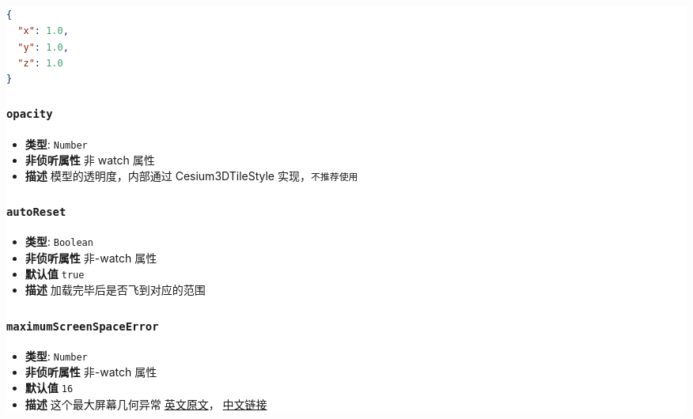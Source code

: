 ```json
{
  "x": 1.0,
  "y": 1.0,
  "z": 1.0
}
```

### `opacity`

- **类型**: `Number`
- **非侦听属性** 非 watch 属性
- **描述** 模型的透明度，内部通过 Cesium3DTileStyle 实现，`不推荐使用`

### `autoReset`

- **类型**: `Boolean`
- **非侦听属性** 非-watch 属性
- **默认值** `true`
- **描述** 加载完毕后是否飞到对应的范围

### `maximumScreenSpaceError`

- **类型**: `Number`
- **非侦听属性** 非-watch 属性
- **默认值** `16`
- **描述** 这个最大屏幕几何异常 [英文原文](https://prismic-io.s3.amazonaws.com/cesium/5f705923-8ff1-410e-990a-0018157e8086_3d-tiles-overview.pdf)， [中文链接](https://www.cnblogs.com/onsummer/p/13357226.html)